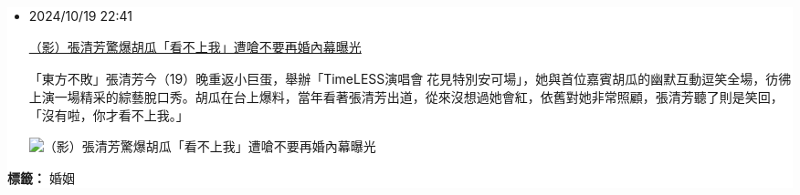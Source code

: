*   2024/10/19 22:41
    
    [（影）張清芳驚爆胡瓜「看不上我」遭嗆不要再婚內幕曝光](https://ent.ltn.com.tw/news/breakingnews/4836148)
    
    「東方不敗」張清芳今（19）晚重返小巨蛋，舉辦「TimeLESS演唱會 花見特別安可場」，她與首位嘉賓胡瓜的幽默互動逗笑全場，彷彿上演一場精采的綜藝脫口秀。胡瓜在台上爆料，當年看著張清芳出道，從來沒想過她會紅，依舊對她非常照顧，張清芳聽了則是笑回，「沒有啦，你才看不上我。」

    ![（影）張清芳驚爆胡瓜「看不上我」遭嗆不要再婚內幕曝光](https://img.ltn.com.tw/Upload/ent/page/400S/2024/10/19/4836148_1.jpg)

**標籤：** 婚姻
